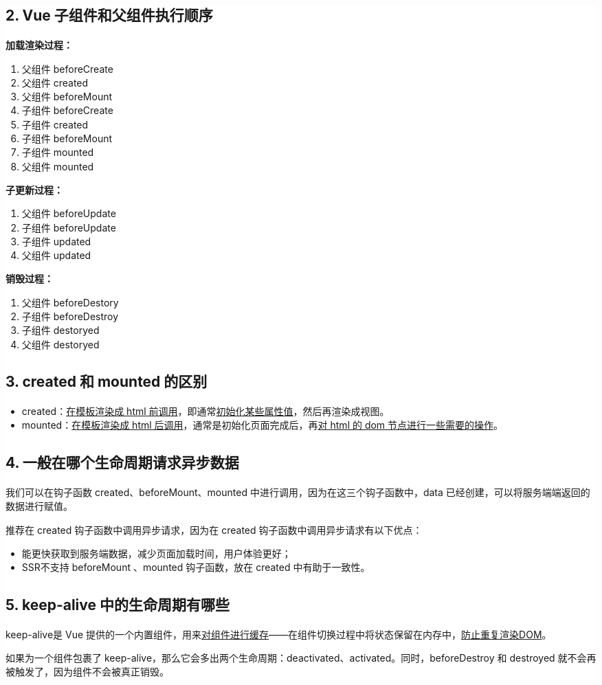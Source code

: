 

## 2. Vue 子组件和父组件执行顺序

**加载渲染过程：**

1. 父组件 beforeCreate
2. 父组件 created
3. 父组件 beforeMount
4. 子组件 beforeCreate
5. 子组件 created
6. 子组件 beforeMount
7. 子组件 mounted
8. 父组件 mounted



**子更新过程：**

1. 父组件 beforeUpdate
2. 子组件 beforeUpdate
3. 子组件 updated
4. 父组件 updated



**销毁过程：**

1. 父组件 beforeDestory
2. 子组件 beforeDestroy
3. 子组件 destoryed
4. 父组件 destoryed



## 3. created 和 mounted 的区别

- created：<u>在模板渲染成 html 前调用</u>，即通常<u>初始化某些属性值</u>，然后再渲染成视图。
- mounted：<u>在模板渲染成 html 后调用</u>，通常是初始化页面完成后，再<u>对 html 的 dom 节点进行一些需要的操作</u>。



## 4. 一般在哪个生命周期请求异步数据

我们可以在钩子函数 created、beforeMount、mounted 中进行调用，因为在这三个钩子函数中，data 已经创建，可以将服务端端返回的数据进行赋值。

推荐在 created 钩子函数中调用异步请求，因为在 created 钩子函数中调用异步请求有以下优点：

- 能更快获取到服务端数据，减少页面加载时间，用户体验更好；
- SSR不支持 beforeMount 、mounted 钩子函数，放在 created 中有助于一致性。



## 5. keep-alive 中的生命周期有哪些

keep-alive是 Vue 提供的一个内置组件，用来<u>对组件进行缓存</u>——在组件切换过程中将状态保留在内存中，<u>防止重复渲染DOM</u>。



如果为一个组件包裹了 keep-alive，那么它会多出两个生命周期：deactivated、activated。同时，beforeDestroy 和 destroyed 就不会再被触发了，因为组件不会被真正销毁。
